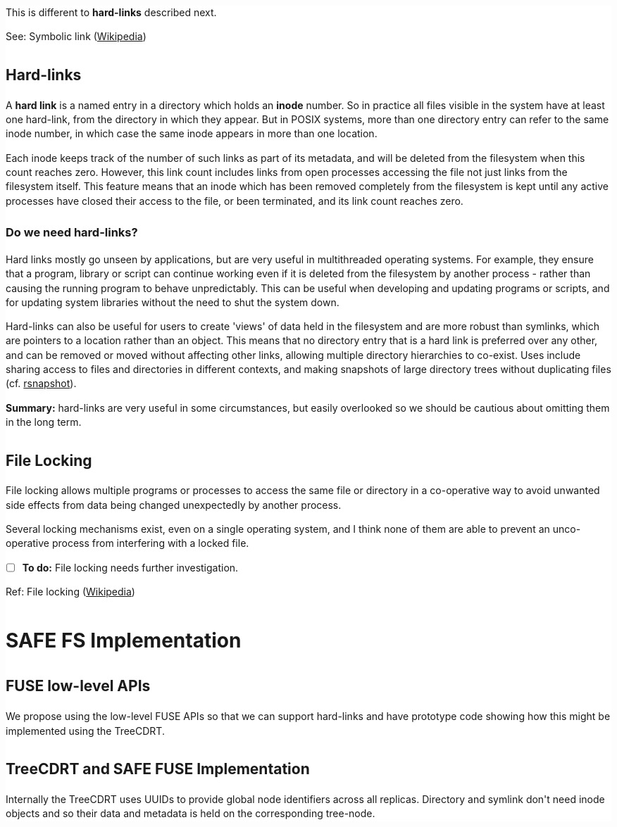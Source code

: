This is different to **hard-links** described next.

See: Symbolic link ([Wikipedia](https://en.wikipedia.org/wiki/Symbolic_link))

## Hard-links
A **hard link** is a named entry in a directory which holds an **inode** number. So in practice all files visible in the system have at least one hard-link, from the directory in which they appear. But in POSIX systems, more than one directory entry can refer to the same inode number, in which case the same inode appears in more than one location.

Each inode keeps track of the number of such links as part of its metadata, and will be deleted from the filesystem when this count reaches zero. However, this link count includes links from open processes accessing the file not just links from the filesystem itself. This feature means that an inode which has been removed completely from the filesystem is kept until any active processes have closed their access to the file, or been terminated, and its link count reaches zero.

### Do we need hard-links?
Hard links mostly go unseen by applications, but are very useful in multithreaded operating systems. For example, they ensure that a program, library or script can continue working even if it is deleted from the filesystem by another process - rather than causing the running program to behave unpredictably. This can be useful when developing and updating programs or scripts, and for updating system libraries without the need to shut the system down.

Hard-links can also be useful for users to create 'views' of data held in the filesystem and are more robust than symlinks, which are pointers to a location rather than an object. This means that no directory entry that is a hard link is preferred over any other, and can be removed or moved without affecting other links, allowing multiple directory hierarchies to co-exist. Uses include sharing access to files and directories in different contexts, and making snapshots of large directory trees without duplicating files (cf. [rsnapshot](https://github.com/rsnapshot/rsnapshot)).

**Summary:** hard-links are very useful in some circumstances, but easily overlooked so we should be cautious about omitting them in the long term.

## File Locking
File locking allows multiple programs or processes to access the same file or directory in a co-operative way to avoid unwanted side effects from data being changed unexpectedly by another process.

Several locking mechanisms exist, even on a single operating system, and I think none of them are able to prevent an unco-operative process from interfering with a locked file.

- [ ] **To do:** File locking needs further investigation.

Ref: File locking ([Wikipedia](https://en.wikipedia.org/wiki/File_locking))
# SAFE FS Implementation

## FUSE low-level APIs
We propose using the low-level FUSE APIs so that we can support hard-links and have prototype code showing how this might be implemented using the TreeCDRT.

## TreeCDRT and SAFE FUSE Implementation
Internally the TreeCDRT uses UUIDs to provide global node identifiers across all replicas. Directory and symlink don't need inode objects and so their data and metadata is held on the corresponding tree-node.
